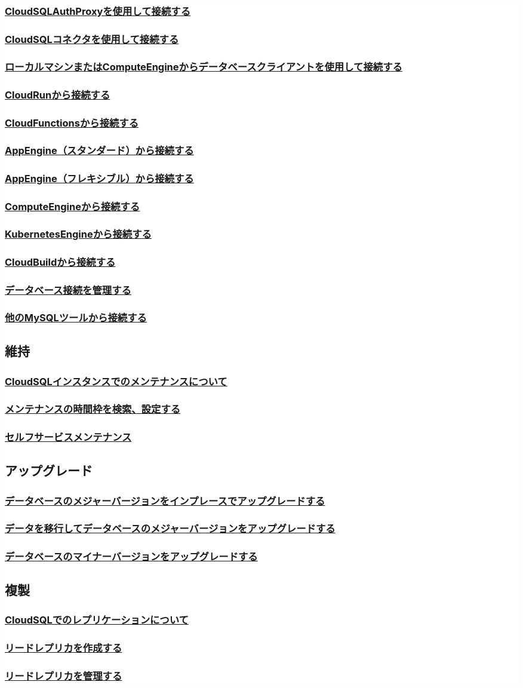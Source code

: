 ### [CloudSQLAuthProxyを使用して接続する](https://cloud.google.com/sql/docs/mysql/connect-admin-proxy)
### [CloudSQLコネクタを使用して接続する](https://cloud.google.com/sql/docs/mysql/connect-connectors)
### [ローカルマシンまたはComputeEngineからデータベースクライアントを使用して接続する](https://cloud.google.com/sql/docs/mysql/connect-admin-ip)
### [CloudRunから接続する](https://cloud.google.com/sql/docs/mysql/connect-run)
### [CloudFunctionsから接続する](https://cloud.google.com/sql/docs/mysql/connect-functions)
### [AppEngine（スタンダード）から接続する](https://cloud.google.com/sql/docs/mysql/connect-app-engine-standard)
### [AppEngine（フレキシブル）から接続する](https://cloud.google.com/sql/docs/mysql/connect-app-engine-flexible)
### [ComputeEngineから接続する](https://cloud.google.com/sql/docs/mysql/connect-compute-engine)
### [KubernetesEngineから接続する](https://cloud.google.com/sql/docs/mysql/connect-kubernetes-engine)
### [CloudBuildから接続する](https://cloud.google.com/sql/docs/mysql/connect-build)
### [データベース接続を管理する](https://cloud.google.com/sql/docs/mysql/manage-connections)
### [他のMySQLツールから接続する](https://cloud.google.com/sql/docs/mysql/admin-tools)
## 維持
### [CloudSQLインスタンスでのメンテナンスについて](https://cloud.google.com/sql/docs/mysql/maintenance)
### [メンテナンスの時間枠を検索、設定する](https://cloud.google.com/sql/docs/mysql/set-maintenance-window)
### [セルフサービスメンテナンス](https://cloud.google.com/sql/docs/mysql/self-service-maintenance)
## アップグレード
### [データベースのメジャーバージョンをインプレースでアップグレードする](https://cloud.google.com/sql/docs/mysql/upgrade-major-db-version-inplace)
### [データを移行してデータベースのメジャーバージョンをアップグレードする](https://cloud.google.com/sql/docs/mysql/upgrade-major-db-version-migrate)
### [データベースのマイナーバージョンをアップグレードする](https://cloud.google.com/sql/docs/mysql/upgrade-minor-db-version)
## 複製
### [CloudSQLでのレプリケーションについて](https://cloud.google.com/sql/docs/mysql/replication)
### [リードレプリカを作成する](https://cloud.google.com/sql/docs/mysql/replication/create-replica)
### [リードレプリカを管理する](https://cloud.google.com/sql/docs/mysql/replication/manage-replicas)